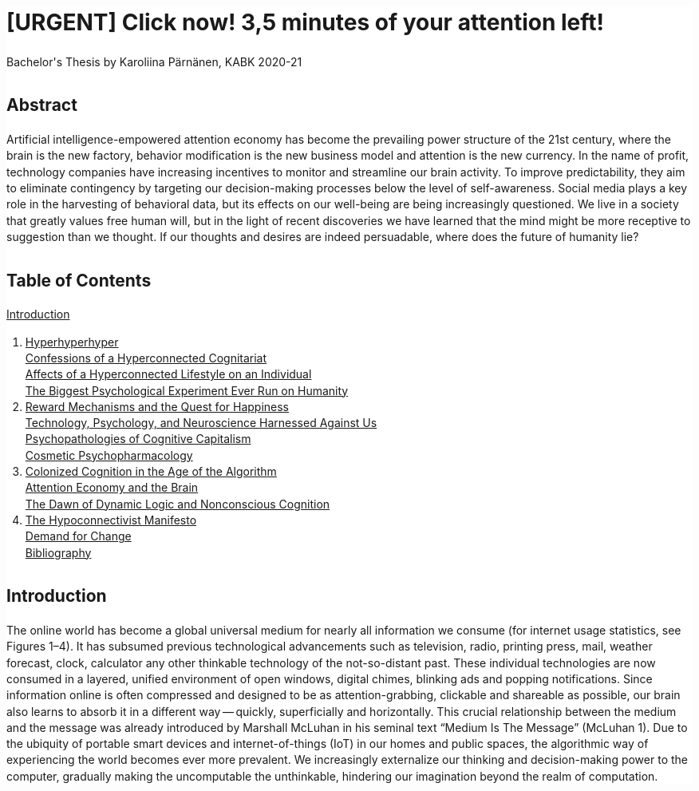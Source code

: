 # [URGENT] Click now! 3,5 minutes of your attention left!
Bachelor's Thesis by Karoliina Pärnänen, KABK 2020-21

## Abstract 
Artificial intelligence-empowered attention economy has become the prevailing power structure of the 21st century, where the brain is the new factory, behavior modification is the new business model and attention is the new currency. In the name of profit, technology companies have increasing incentives to monitor and streamline our brain activity. To improve predictability, they aim to eliminate contingency by targeting our decision-making processes below the level of self-awareness. Social media plays a key role in the harvesting of behavioral data, but its effects on our well-being are being increasingly questioned. We live in a society that greatly values free human will, but in the light of recent discoveries we have learned that the mind might be more receptive to suggestion than we thought. If our thoughts and desires are indeed persuadable, where does the future of humanity lie?


## Table of Contents
[Introduction](#introduction)
1. [Hyperhyperhyper](#hyperhyperhyper) <br>
   [Confessions of a Hyperconnected Cognitariat](#confessions-of-a-hyperconnected-cognitariat)<br>
   [Affects of a Hyperconnected Lifestyle on an Individual](#affects-of-a-hyperconnected-lifestyle-on-an-individual)<br>
   [The Biggest Psychological Experiment Ever Run on Humanity](#the-biggest-psychological-experiment-ever-run-on-humanity)<br>
2. [Reward Mechanisms and the Quest for Happiness](#reward-mechanisms-and-the-quest-for-happiness)<br>
   [Technology, Psychology, and Neuroscience Harnessed Against Us](#technology-psychology-and-neuroscience-harnessed-against-us)<br>
   [Psychopathologies of Cognitive Capitalism](#psychopathologies-of-cognitive-capitalism)<br>
   [Cosmetic Psychopharmacology](#cosmetic-psychopharmacology)<br>
3. [Colonized Cognition in the Age of the Algorithm](#colonized-cognition-in-the-age-of-the-algorithm)<br>
   [Attention Economy and the Brain](#attention-economy-and-the-brain)<br>
   [The Dawn of Dynamic Logic and Nonconscious Cognition](#the-dawn-of-dynamic-logic-and-nonconscious-cognition)<br>
4. [The Hypoconnectivist Manifesto](#the-hypoconnectivist-manifesto)<br>
[Demand for Change](#demand-for-change)<br>
[Bibliography](#bibliography)



## Introduction
The online world has become a global universal medium for nearly all information we consume (for internet usage statistics, see Figures 1–4). It has subsumed previous technological advancements such as television, radio, printing press, mail, weather forecast, clock, calculator any other thinkable technology of the not-so-distant past. These individual technologies are now consumed in a layered, unified environment of open windows, digital chimes, blinking ads and popping notifications. Since information online is often compressed and designed to be as attention-grabbing, clickable and shareable as possible, our brain also learns to absorb it in a different way — quickly, superficially and horizontally. This crucial relationship between the medium and the message was already introduced by Marshall McLuhan in his seminal text “Medium Is The Message” (McLuhan 1). Due to the ubiquity of portable smart devices and internet-of-things (IoT) in our homes and public spaces, the algorithmic way of experiencing the world becomes ever more prevalent. We increasingly externalize our thinking and decision-making power to the computer, gradually making the uncomputable the unthinkable, hindering our imagination beyond the realm of computation.
